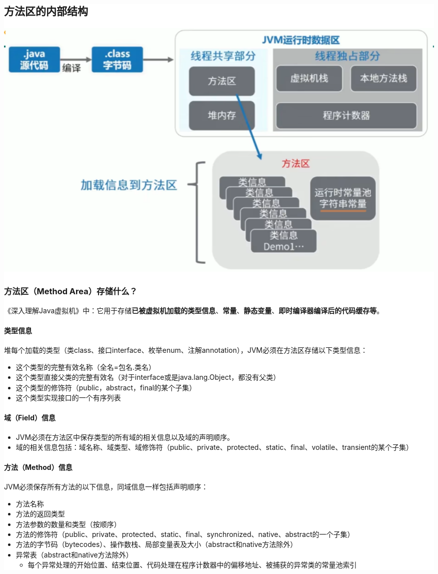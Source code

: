 ## 方法区的内部结构

![image-20220726033221816](images/image-20220726033221816.png)

### 方法区（Method Area）存储什么？

《深入理解Java虚拟机》中：它用于存储**已被虚拟机加载的类型信息**、**常量**、**静态变量**、**即时编译器编译后的代码缓存等**。

#### 类型信息

堆每个加载的类型（类class、接口interface、枚举enum、注解annotation），JVM必须在方法区存储以下类型信息：

- 这个类型的完整有效名称（全名=包名.类名）
- 这个类型直接父类的完整有效名（对于interface或是java.lang.Object，都没有父类）
- 这个类型的修饰符（public，abstract，final的某个子集）
- 这个类型实现接口的一个有序列表

#### 域（Field）信息

- JVM必须在方法区中保存类型的所有域的相关信息以及域的声明顺序。
- 域的相关信息包括：域名称、域类型、域修饰符（public、private、protected、static、final、volatile、transient的某个子集）

#### 方法（Method）信息

JVM必须保存所有方法的以下信息，同域信息一样包括声明顺序：

- 方法名称
- 方法的返回类型
- 方法参数的数量和类型（按顺序）
- 方法的修饰符（public、private、protected、static、final、synchronized、native、abstract的一个子集）
- 方法的字节码（bytecodes）、操作数栈、局部变量表及大小（abstract和native方法除外）
- 异常表（abstract和native方法除外）
  - 每个异常处理的开始位置、结束位置、代码处理在程序计数器中的偏移地址、被捕获的异常类的常量池索引
